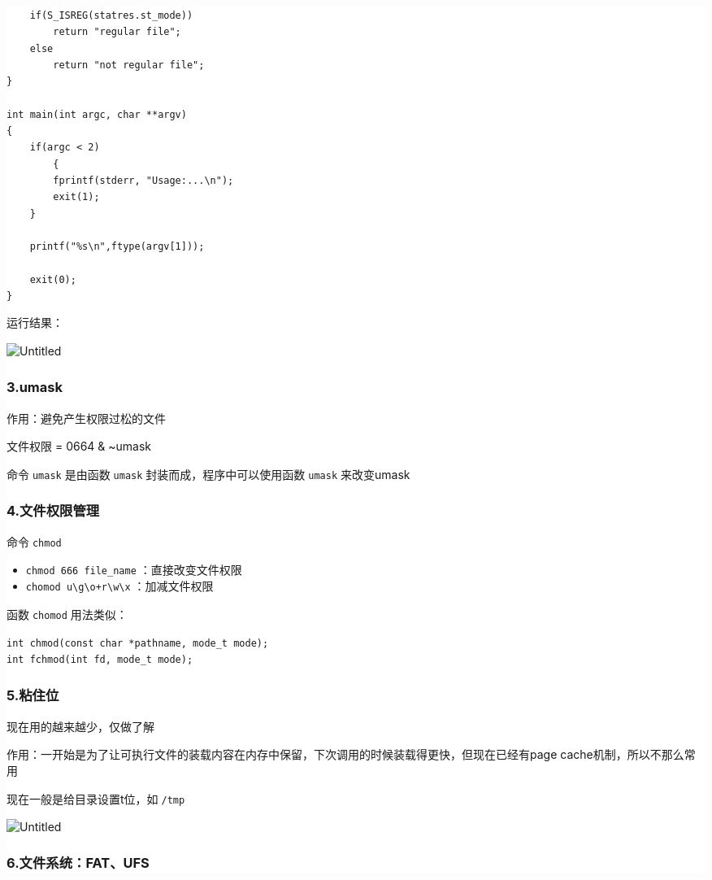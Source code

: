         if(S_ISREG(statres.st_mode))
            return "regular file";
        else
            return "not regular file";
    }
    
    int main(int argc, char **argv)
    {
        if(argc < 2)
    		{
            fprintf(stderr, "Usage:...\n");
            exit(1);
        }
    
        printf("%s\n",ftype(argv[1]));
    
        exit(0);
    }
    

运行结果：

![Untitled](https://02a6953.webp.li/2025/09/1d334798-379f-4954-8bab-a51148bfc60c.png)

### 3.umask

作用：避免产生权限过松的文件

文件权限 = 0664 & ~umask

命令 `umask` 是由函数 `umask` 封装而成，程序中可以使用函数 `umask` 来改变umask

### 4.文件权限管理

命令 `chmod`

*   `chmod 666 file_name` ：直接改变文件权限
*   `chomod u\g\o+r\w\x` ：加减文件权限

函数 `chomod` 用法类似：

    int chmod(const char *pathname, mode_t mode);
    int fchmod(int fd, mode_t mode);
    

### 5.粘住位

现在用的越来越少，仅做了解

作用：一开始是为了让可执行文件的装载内容在内存中保留，下次调用的时候装载得更快，但现在已经有page cache机制，所以不那么常用

现在一般是给目录设置t位，如 `/tmp`

![Untitled](https://02a6953.webp.li/2025/09/ac8af401-60c3-4e26-be8c-02b1ca2bacbb.png)

### 6.文件系统：FAT、UFS
